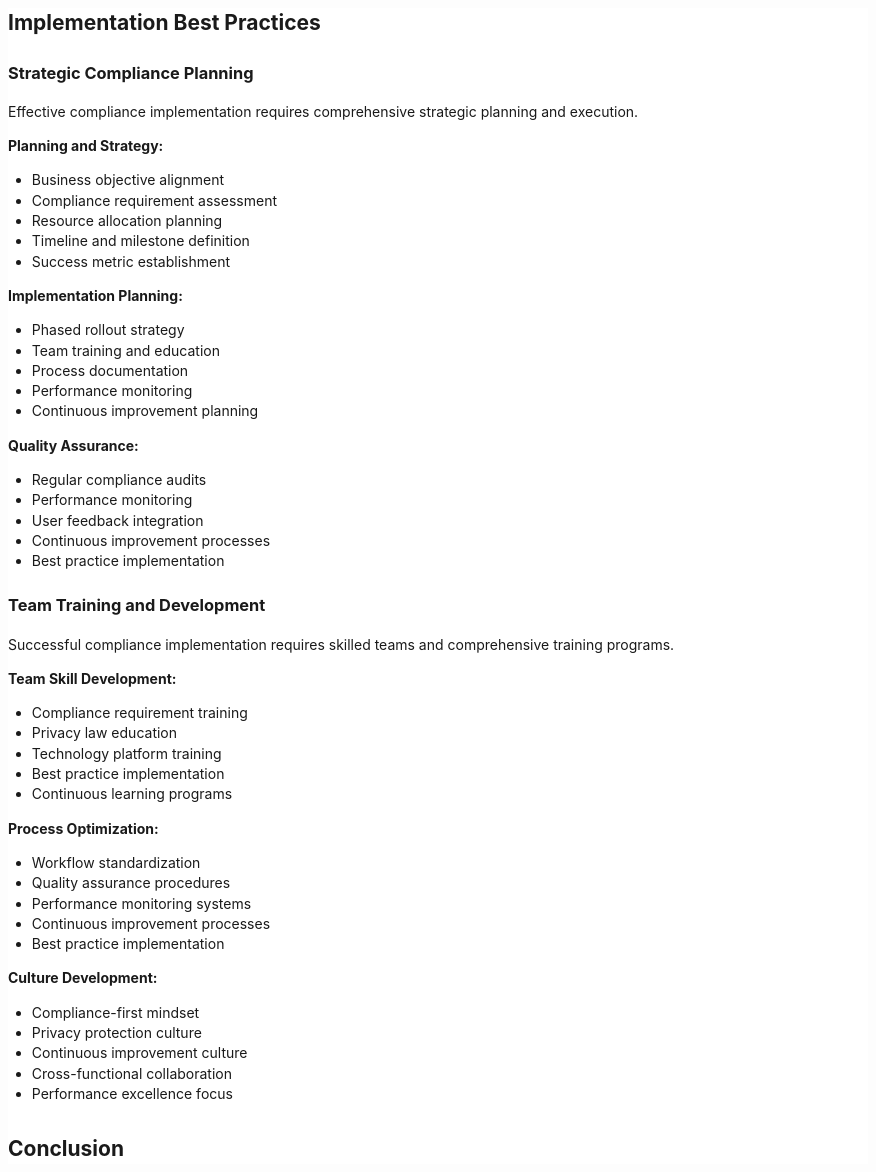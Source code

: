 ## Implementation Best Practices

### Strategic Compliance Planning

Effective compliance implementation requires comprehensive strategic planning and execution.

**Planning and Strategy:**
- Business objective alignment
- Compliance requirement assessment
- Resource allocation planning
- Timeline and milestone definition
- Success metric establishment

**Implementation Planning:**
- Phased rollout strategy
- Team training and education
- Process documentation
- Performance monitoring
- Continuous improvement planning

**Quality Assurance:**
- Regular compliance audits
- Performance monitoring
- User feedback integration
- Continuous improvement processes
- Best practice implementation

### Team Training and Development

Successful compliance implementation requires skilled teams and comprehensive training programs.

**Team Skill Development:**
- Compliance requirement training
- Privacy law education
- Technology platform training
- Best practice implementation
- Continuous learning programs

**Process Optimization:**
- Workflow standardization
- Quality assurance procedures
- Performance monitoring systems
- Continuous improvement processes
- Best practice implementation

**Culture Development:**
- Compliance-first mindset
- Privacy protection culture
- Continuous improvement culture
- Cross-functional collaboration
- Performance excellence focus

## Conclusion
